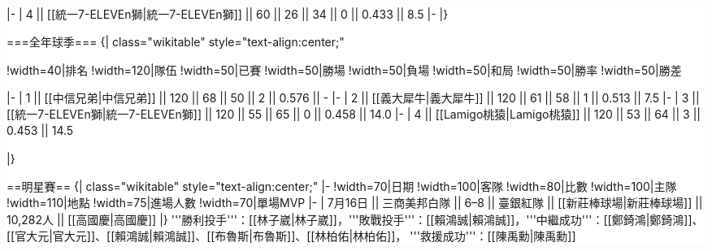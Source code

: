 |-
| 4 || [[統一7-ELEVEn獅|統一7-ELEVEn獅]] || 60 || 26 || 34 || 0 || 0.433 || 8.5
|-
|}

===全年球季===
{| class="wikitable" style="text-align:center;"

!width=40|排名
!width=120|隊伍
!width=50|已賽
!width=50|勝場
!width=50|負場
!width=50|和局
!width=50|勝率
!width=50|勝差

|-
| 1 || [[中信兄弟|中信兄弟]] || 120 || 68 || 50 || 2 || 0.576 || -
|-
| 2 || [[義大犀牛|義大犀牛]] || 120 || 61 || 58 || 1 || 0.513 || 7.5
|-
| 3 || [[統一7-ELEVEn獅|統一7-ELEVEn獅]] || 120 || 55 || 65 || 0 || 0.458 || 14.0
|-
| 4 || [[Lamigo桃猿|Lamigo桃猿]] || 120 || 53 || 64 || 3 || 0.453 || 14.5

|}

==明星賽==
{| class="wikitable" style="text-align:center;"
|-
!width=70|日期
!width=100|客隊
!width=80|比數
!width=100|主隊
!width=110|地點
!width=75|進場人數
!width=70|單場MVP
|-
| 7月16日 || 三商美邦白隊 || 6–8 || 臺銀紅隊 || [[新莊棒球場|新莊棒球場]] || 10,282人 || [[高國慶|高國慶]]
|}
'''勝利投手'''：[[林子崴|林子崴]]，'''敗戰投手'''：[[賴鴻誠|賴鴻誠]]，'''中繼成功'''：[[鄭錡鴻|鄭錡鴻]]、[[官大元|官大元]]、[[賴鴻誠|賴鴻誠]]、[[布魯斯|布魯斯]]、[[林柏佑|林柏佑]]， '''救援成功'''：[[陳禹勳|陳禹勳]] 
